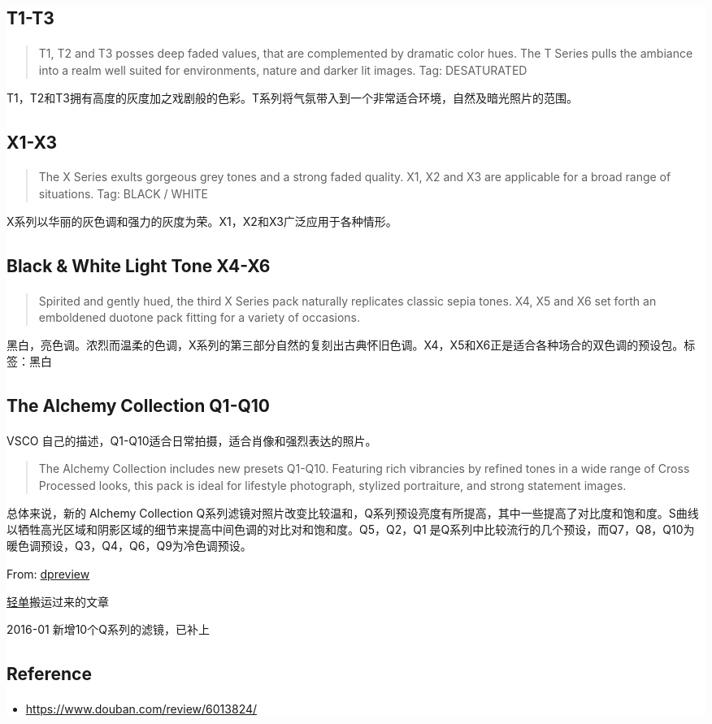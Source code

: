 ## T1-T3

> T1, T2 and T3 posses deep faded values, that are complemented by dramatic color hues. The T Series pulls the ambiance into a realm well suited for environments, nature and darker lit images.
> Tag: DESATURATED

T1，T2和T3拥有高度的灰度加之戏剧般的色彩。T系列将气氛带入到一个非常适合环境，自然及暗光照片的范围。

## X1-X3

> The X Series exults gorgeous grey tones and a strong faded quality. X1, X2 and X3 are applicable for a broad range of situations.
> Tag: BLACK / WHITE

X系列以华丽的灰色调和强力的灰度为荣。X1，X2和X3广泛应用于各种情形。

## Black & White Light Tone X4-X6

> Spirited and gently hued, the third X Series pack naturally replicates classic sepia tones. X4, X5 and X6 set forth an emboldened duotone pack fitting for a variety of occasions.

黑白，亮色调。浓烈而温柔的色调，X系列的第三部分自然的复刻出古典怀旧色调。X4，X5和X6正是适合各种场合的双色调的预设包。标签：黑白

## The Alchemy Collection Q1-Q10

VSCO 自己的描述，Q1-Q10适合日常拍摄，适合肖像和强烈表达的照片。

> The Alchemy Collection includes new presets Q1-Q10. Featuring rich vibrancies by refined tones in a wide range of Cross Processed looks, this pack is ideal for lifestyle photograph, stylized portraiture, and strong statement images.

总体来说，新的 Alchemy Collection Q系列滤镜对照片改变比较温和，Q系列预设亮度有所提高，其中一些提高了对比度和饱和度。S曲线以牺牲高光区域和阴影区域的细节来提高中间色调的对比对和饱和度。Q5，Q2，Q1 是Q系列中比较流行的几个预设，而Q7，Q8，Q10为暖色调预设，Q3，Q4，Q6，Q9为冷色调预设。

From: [dpreview](http://www.dpreview.com/forums/post/55641008)

[轻单](https://qdan.me/list/VSIO9DUi6BCRDF6d)搬运过来的文章

2016-01 新增10个Q系列的滤镜，已补上

## Reference

- <https://www.douban.com/review/6013824/>